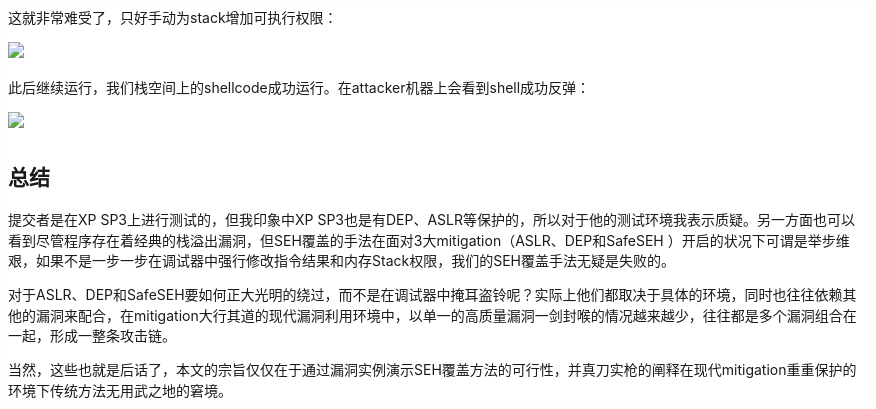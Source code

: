 这就非常难受了，只好手动为stack增加可执行权限：

![](/images/180703_13.png)

此后继续运行，我们栈空间上的shellcode成功运行。在attacker机器上会看到shell成功反弹：

![](/images/180703_14.png)

## 总结

提交者是在XP SP3上进行测试的，但我印象中XP SP3也是有DEP、ASLR等保护的，所以对于他的测试环境我表示质疑。另一方面也可以看到尽管程序存在着经典的栈溢出漏洞，但SEH覆盖的手法在面对3大mitigation（ASLR、DEP和SafeSEH ）开启的状况下可谓是举步维艰，如果不是一步一步在调试器中强行修改指令结果和内存Stack权限，我们的SEH覆盖手法无疑是失败的。

对于ASLR、DEP和SafeSEH要如何正大光明的绕过，而不是在调试器中掩耳盗铃呢？实际上他们都取决于具体的环境，同时也往往依赖其他的漏洞来配合，在mitigation大行其道的现代漏洞利用环境中，以单一的高质量漏洞一剑封喉的情况越来越少，往往都是多个漏洞组合在一起，形成一整条攻击链。

当然，这些也就是后话了，本文的宗旨仅仅在于通过漏洞实例演示SEH覆盖方法的可行性，并真刀实枪的阐释在现代mitigation重重保护的环境下传统方法无用武之地的窘境。